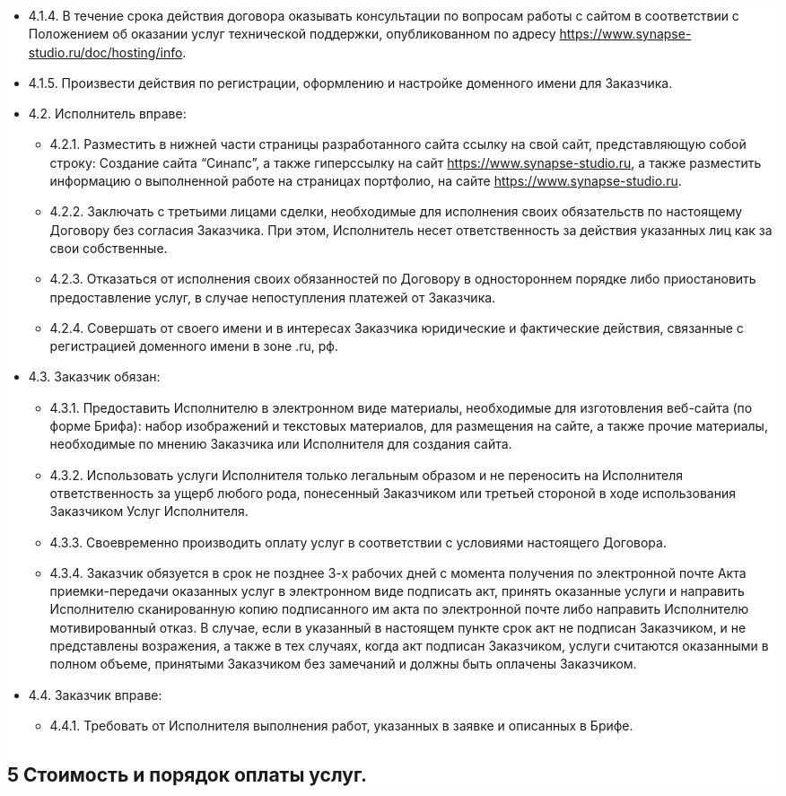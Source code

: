   - 4.1.4. В течение срока действия договора оказывать консультации по вопросам
  работы с сайтом в соответствии с Положением об оказании услуг технической 
  поддержки, опубликованном по адресу https://www.synapse-studio.ru/doc/hosting/info.
  
  - 4.1.5. Произвести действия по регистрации, оформлению и настройке доменного
 имени для Заказчика.

* 4.2. Исполнитель вправе:

  - 4.2.1. Разместить в нижней части страницы разработанного сайта ссылку на свой
  сайт, представляющую собой строку: Создание сайта “Синапс”, а также гиперссылку 
  на сайт https://www.synapse-studio.ru, а также разместить информацию о выполненной
  работе на страницах портфолио, на сайте https://www.synapse-studio.ru.

  - 4.2.2. Заключать с третьими лицами сделки, необходимые для исполнения своих
  обязательств по настоящему Договору без согласия Заказчика. При этом, Исполнитель
 несет ответственность за действия указанных лиц как за свои собственные.
  
  - 4.2.3. Отказаться от исполнения своих обязанностей по Договору в одностороннем
  порядке либо приостановить предоставление услуг, в случае непоступления платежей от
  Заказчика.
  
  - 4.2.4. Совершать от своего имени и в интересах Заказчика юридические и
  фактические действия, связанные с регистрацией доменного имени в зоне .ru, рф.

* 4.3. Заказчик обязан:

  - 4.3.1. Предоставить Исполнителю в электронном виде материалы, необходимые
  для изготовления веб-сайта (по форме Брифа): набор изображений и текстовых
  материалов, для размещения на сайте, а также прочие материалы, необходимые по
  мнению Заказчика или Исполнителя для создания сайта.
  
  - 4.3.2. Использовать услуги Исполнителя только легальным образом и не
  переносить на Исполнителя ответственность за ущерб любого рода, понесенный
  Заказчиком или третьей стороной в ходе использования Заказчиком Услуг 
  Исполнителя.
  
  - 4.3.3. Своевременно производить оплату услуг в соответствии с условиями
  настоящего Договора.

  - 4.3.4. Заказчик обязуется в срок не позднее 3-х рабочих дней с момента 
  получения по электронной почте Акта приемки-передачи оказанных услуг в 
  электронном виде подписать акт, принять оказанные услуги и направить 
  Исполнителю сканированную копию подписанного им акта по электронной почте 
  либо направить Исполнителю мотивированный отказ. В случае, если в указанный
  в настоящем пункте срок акт не подписан Заказчиком, и не представлены 
  возражения, а также в тех случаях, когда акт подписан Заказчиком, услуги 
  считаются оказанными в полном объеме, принятыми Заказчиком без замечаний и 
  должны быть оплачены Заказчиком.

* 4.4. Заказчик вправе:

  - 4.4.1. Требовать от Исполнителя выполнения работ, указанных в заявке и
  описанных в Брифе.
  

## 5 Стоимость и порядок оплаты услуг. 
